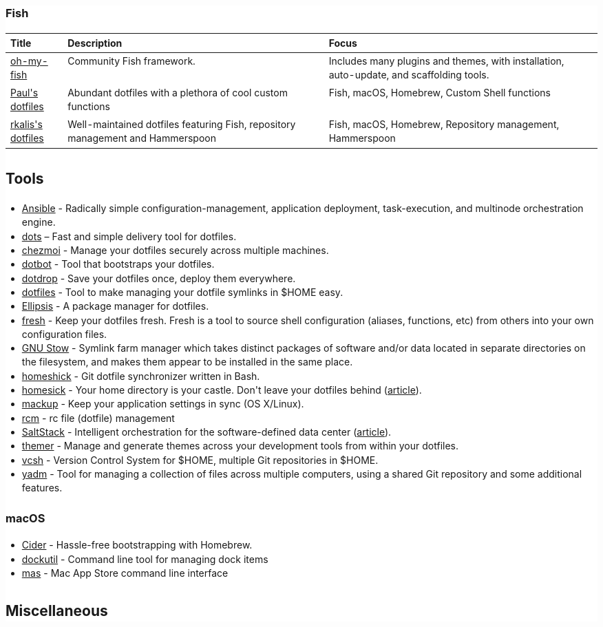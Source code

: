 ### Fish

Title | Description | Focus
:--|:--|:--
[oh-my-fish](https://github.com/oh-my-fish/oh-my-fish) | Community Fish framework. | Includes many plugins and themes, with installation, auto-update, and scaffolding tools.
[Paul's dotfiles](https://github.com/paulirish/dotfiles) | Abundant dotfiles with a plethora of cool custom functions | Fish, macOS, Homebrew, Custom Shell functions
[rkalis's dotfiles](https://github.com/rkalis/dotfiles) | Well-maintained dotfiles featuring Fish, repository management and Hammerspoon | Fish, macOS, Homebrew, Repository management, Hammerspoon


## Tools

* [Ansible](https://www.ansible.com) - Radically simple configuration-management, application deployment, task-execution, and multinode orchestration engine.
* [dots](https://github.com/mitinarseny/dots) – Fast and simple delivery tool for dotfiles.
* [chezmoi](https://github.com/twpayne/chezmoi) - Manage your dotfiles securely across multiple machines.
* [dotbot](https://github.com/anishathalye/dotbot) - Tool that bootstraps your dotfiles.
* [dotdrop](https://github.com/deadc0de6/dotdrop) - Save your dotfiles once, deploy them everywhere.
* [dotfiles](https://github.com/jbernard/dotfiles) - Tool to make managing your dotfile symlinks in $HOME easy.
* [Ellipsis](https://github.com/ellipsis/ellipsis) - A package manager for dotfiles.
* [fresh](https://freshshell.com) - Keep your dotfiles fresh. Fresh is a tool to source shell configuration (aliases, functions, etc) from others into your own configuration files.
* [GNU Stow](http://www.gnu.org/software/stow/) - Symlink farm manager which takes distinct packages of software and/or data located in separate directories on the filesystem, and makes them appear to be installed in the same place.
* [homeshick](https://github.com/andsens/homeshick) - Git dotfile synchronizer written in Bash.
* [homesick](https://github.com/technicalpickles/homesick) - Your home directory is your castle. Don't leave your dotfiles behind ([article](https://technicalpickles.com/posts/never-leave-your-dotfiles-behind-again-with-homesick)).
* [mackup](https://github.com/lra/mackup) - Keep your application settings in sync (OS X/Linux).
* [rcm](https://github.com/thoughtbot/rcm) - rc file (dotfile) management
* [SaltStack](https://www.saltstack.com) - Intelligent orchestration for the software-defined data center ([article](https://medium.com/@rawkode/managing-dotfiles-with-saltstack-eb600867073e)).
* [themer](https://github.com/mjswensen/themer) - Manage and generate themes across your development tools from within your dotfiles.
* [vcsh](https://github.com/RichiH/vcsh) - Version Control System for $HOME, multiple Git repositories in $HOME.
* [yadm](https://github.com/TheLocehiliosan/yadm) - Tool for managing a collection of files across multiple computers, using a shared Git repository and some additional features.

### macOS

* [Cider](https://github.com/msanders/cider) - Hassle-free bootstrapping with Homebrew.
* [dockutil](https://github.com/kcrawford/dockutil) - Command line tool for managing dock items
* [mas](https://github.com/mas-cli/mas) - Mac App Store command line interface

## Miscellaneous
